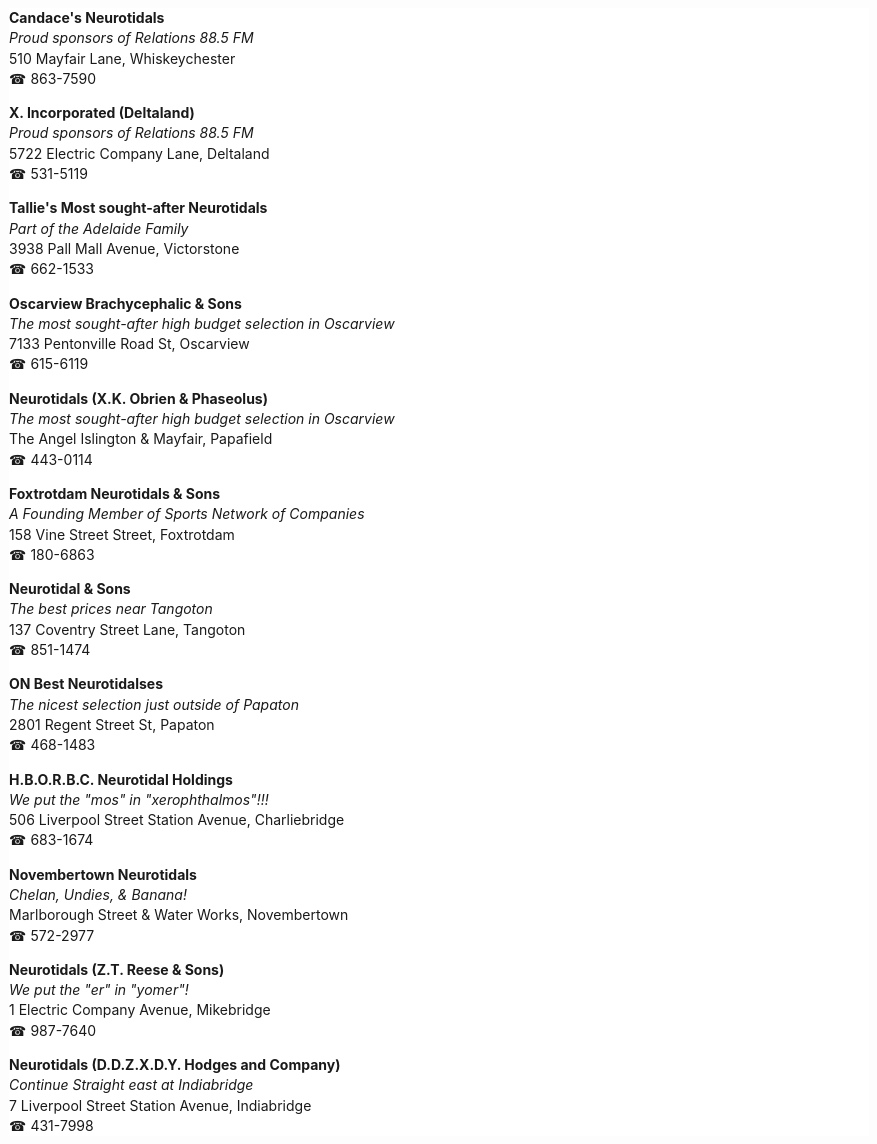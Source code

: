 **Candace's Neurotidals**  
_Proud sponsors of Relations 88.5 FM_  
510 Mayfair Lane, Whiskeychester  
☎ 863-7590

**X. Incorporated (Deltaland)**  
_Proud sponsors of Relations 88.5 FM_  
5722 Electric Company Lane, Deltaland  
☎ 531-5119

**Tallie's Most sought-after Neurotidals**  
_Part of the Adelaide Family_  
3938 Pall Mall Avenue, Victorstone  
☎ 662-1533

**Oscarview Brachycephalic & Sons**  
_The most sought-after high budget selection in Oscarview_  
7133 Pentonville Road St, Oscarview  
☎ 615-6119

**Neurotidals (X.K. Obrien & Phaseolus)**  
_The most sought-after high budget selection in Oscarview_  
The Angel Islington & Mayfair, Papafield  
☎ 443-0114

**Foxtrotdam Neurotidals & Sons**  
_A Founding Member of Sports Network of Companies_  
158 Vine Street Street, Foxtrotdam  
☎ 180-6863

**Neurotidal & Sons**  
_The best prices near Tangoton_  
137 Coventry Street Lane, Tangoton  
☎ 851-1474

**ON Best Neurotidalses**  
_The nicest selection just outside of Papaton_  
2801 Regent Street St, Papaton  
☎ 468-1483

**H.B.O.R.B.C. Neurotidal Holdings**  
_We put the "mos" in "xerophthalmos"!!!_  
506 Liverpool Street Station Avenue, Charliebridge  
☎ 683-1674

**Novembertown Neurotidals**  
_Chelan, Undies, & Banana!_  
Marlborough Street & Water Works, Novembertown  
☎ 572-2977

**Neurotidals (Z.T. Reese & Sons)**  
_We put the "er" in "yomer"!_  
1 Electric Company Avenue, Mikebridge  
☎ 987-7640

**Neurotidals (D.D.Z.X.D.Y. Hodges and Company)**  
_Continue Straight east at Indiabridge_  
7 Liverpool Street Station Avenue, Indiabridge  
☎ 431-7998
